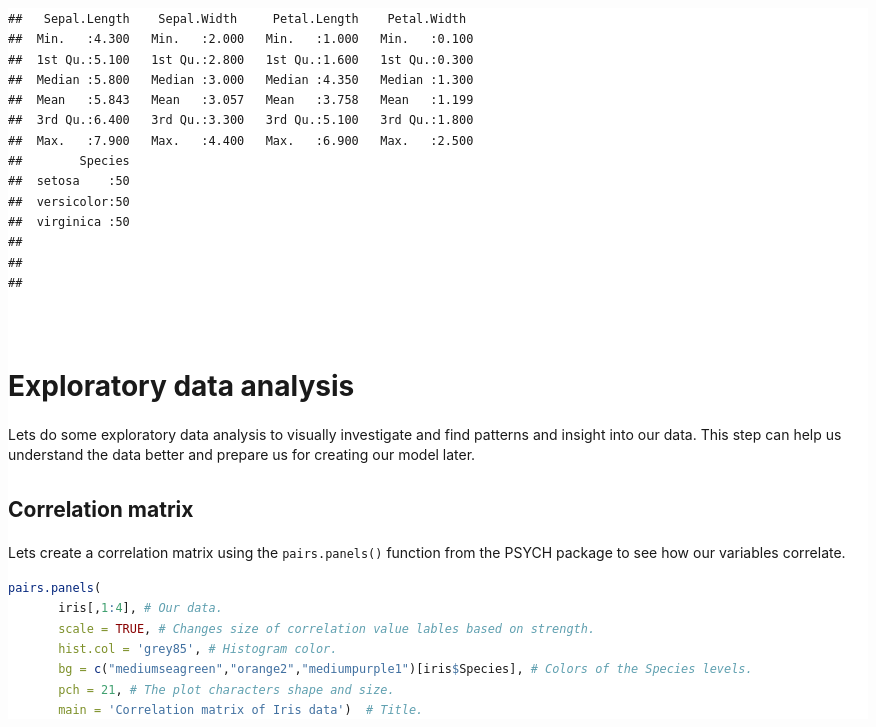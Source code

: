     ##   Sepal.Length    Sepal.Width     Petal.Length    Petal.Width   
    ##  Min.   :4.300   Min.   :2.000   Min.   :1.000   Min.   :0.100  
    ##  1st Qu.:5.100   1st Qu.:2.800   1st Qu.:1.600   1st Qu.:0.300  
    ##  Median :5.800   Median :3.000   Median :4.350   Median :1.300  
    ##  Mean   :5.843   Mean   :3.057   Mean   :3.758   Mean   :1.199  
    ##  3rd Qu.:6.400   3rd Qu.:3.300   3rd Qu.:5.100   3rd Qu.:1.800  
    ##  Max.   :7.900   Max.   :4.400   Max.   :6.900   Max.   :2.500  
    ##        Species  
    ##  setosa    :50  
    ##  versicolor:50  
    ##  virginica :50  
    ##                 
    ##                 
    ## 

<br>

# Exploratory data analysis

Lets do some exploratory data analysis to visually investigate and find patterns and insight into our data. This step can help us understand the data better and prepare us for creating our model later.

## Correlation matrix

Lets create a correlation matrix using the `pairs.panels()` function from the PSYCH package to see how our variables correlate.

``` r
pairs.panels(
       iris[,1:4], # Our data.
       scale = TRUE, # Changes size of correlation value lables based on strength.
       hist.col = 'grey85', # Histogram color.  
       bg = c("mediumseagreen","orange2","mediumpurple1")[iris$Species], # Colors of the Species levels.
       pch = 21, # The plot characters shape and size.
       main = 'Correlation matrix of Iris data')  # Title. 
```
